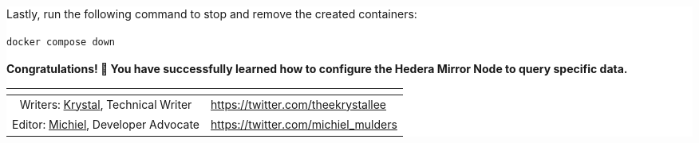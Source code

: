 Lastly, run the following command to stop and remove the created containers:

```bash
docker compose down
```

**Congratulations! 🎉 You have successfully learned how to configure the Hedera Mirror Node to query specific data.**

<table data-card-size="large" data-view="cards"><thead><tr><th align="center"></th><th data-hidden data-card-target data-type="content-ref"></th></tr></thead><tbody><tr><td align="center">Writers: <a href="https://twitter.com/theekrystallee">Krystal</a>, Technical Writer</td><td><a href="https://twitter.com/theekrystallee">https://twitter.com/theekrystallee</a></td></tr><tr><td align="center">Editor: <a href="https://twitter.com/michiel_mulders">Michiel</a>, Developer Advocate</td><td><a href="https://twitter.com/michiel_mulders">https://twitter.com/michiel_mulders</a></td></tr></tbody></table>
